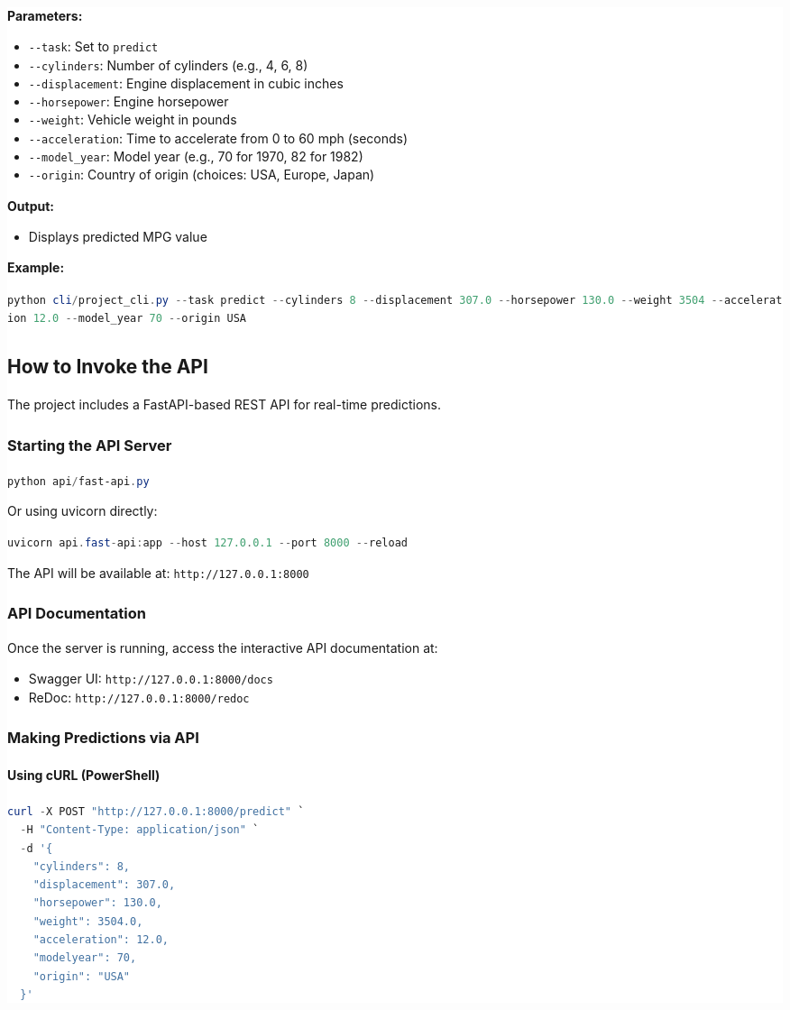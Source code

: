 **Parameters:**
- `--task`: Set to `predict`
- `--cylinders`: Number of cylinders (e.g., 4, 6, 8)
- `--displacement`: Engine displacement in cubic inches
- `--horsepower`: Engine horsepower
- `--weight`: Vehicle weight in pounds
- `--acceleration`: Time to accelerate from 0 to 60 mph (seconds)
- `--model_year`: Model year (e.g., 70 for 1970, 82 for 1982)
- `--origin`: Country of origin (choices: USA, Europe, Japan)

**Output:**
- Displays predicted MPG value

**Example:**
```powershell
python cli/project_cli.py --task predict --cylinders 8 --displacement 307.0 --horsepower 130.0 --weight 3504 --acceleration 12.0 --model_year 70 --origin USA
```

## How to Invoke the API

The project includes a FastAPI-based REST API for real-time predictions.

### Starting the API Server

```powershell
python api/fast-api.py
```

Or using uvicorn directly:
```powershell
uvicorn api.fast-api:app --host 127.0.0.1 --port 8000 --reload
```

The API will be available at: `http://127.0.0.1:8000`

### API Documentation

Once the server is running, access the interactive API documentation at:
- Swagger UI: `http://127.0.0.1:8000/docs`
- ReDoc: `http://127.0.0.1:8000/redoc`

### Making Predictions via API

#### Using cURL (PowerShell)

```powershell
curl -X POST "http://127.0.0.1:8000/predict" `
  -H "Content-Type: application/json" `
  -d '{
    "cylinders": 8,
    "displacement": 307.0,
    "horsepower": 130.0,
    "weight": 3504.0,
    "acceleration": 12.0,
    "modelyear": 70,
    "origin": "USA"
  }'
```
